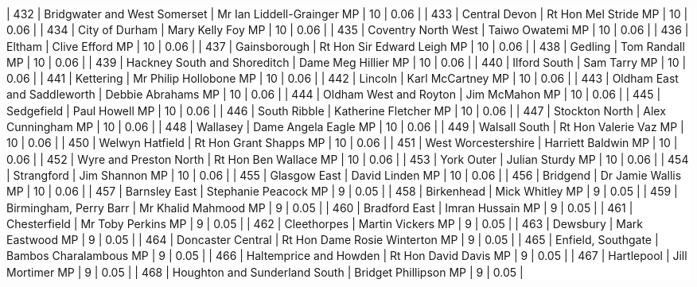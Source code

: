 | 432 | Bridgwater and West Somerset | Mr Ian Liddell-Grainger MP | 10 | 0.06 |
| 433 | Central Devon | Rt Hon Mel Stride MP | 10 | 0.06 |
| 434 | City of Durham | Mary Kelly Foy MP | 10 | 0.06 |
| 435 | Coventry North West | Taiwo Owatemi MP | 10 | 0.06 |
| 436 | Eltham | Clive Efford MP | 10 | 0.06 |
| 437 | Gainsborough | Rt Hon Sir Edward Leigh MP | 10 | 0.06 |
| 438 | Gedling | Tom Randall MP | 10 | 0.06 |
| 439 | Hackney South and Shoreditch | Dame Meg Hillier MP | 10 | 0.06 |
| 440 | Ilford South | Sam Tarry MP | 10 | 0.06 |
| 441 | Kettering | Mr Philip Hollobone MP | 10 | 0.06 |
| 442 | Lincoln | Karl McCartney MP | 10 | 0.06 |
| 443 | Oldham East and Saddleworth | Debbie Abrahams MP | 10 | 0.06 |
| 444 | Oldham West and Royton | Jim McMahon MP | 10 | 0.06 |
| 445 | Sedgefield | Paul Howell MP | 10 | 0.06 |
| 446 | South Ribble | Katherine Fletcher MP | 10 | 0.06 |
| 447 | Stockton North | Alex Cunningham MP | 10 | 0.06 |
| 448 | Wallasey | Dame Angela Eagle MP | 10 | 0.06 |
| 449 | Walsall South | Rt Hon Valerie Vaz MP | 10 | 0.06 |
| 450 | Welwyn Hatfield | Rt Hon Grant Shapps MP | 10 | 0.06 |
| 451 | West Worcestershire | Harriett Baldwin MP | 10 | 0.06 |
| 452 | Wyre and Preston North | Rt Hon Ben Wallace MP | 10 | 0.06 |
| 453 | York Outer | Julian Sturdy MP | 10 | 0.06 |
| 454 | Strangford | Jim Shannon MP | 10 | 0.06 |
| 455 | Glasgow East | David Linden MP | 10 | 0.06 |
| 456 | Bridgend | Dr Jamie Wallis MP | 10 | 0.06 |
| 457 | Barnsley East | Stephanie Peacock MP | 9 | 0.05 |
| 458 | Birkenhead | Mick Whitley MP | 9 | 0.05 |
| 459 | Birmingham, Perry Barr | Mr Khalid Mahmood MP | 9 | 0.05 |
| 460 | Bradford East | Imran Hussain MP | 9 | 0.05 |
| 461 | Chesterfield | Mr Toby Perkins MP | 9 | 0.05 |
| 462 | Cleethorpes | Martin Vickers MP | 9 | 0.05 |
| 463 | Dewsbury | Mark Eastwood MP | 9 | 0.05 |
| 464 | Doncaster Central | Rt Hon Dame Rosie Winterton MP | 9 | 0.05 |
| 465 | Enfield, Southgate | Bambos Charalambous MP | 9 | 0.05 |
| 466 | Haltemprice and Howden | Rt Hon David Davis MP | 9 | 0.05 |
| 467 | Hartlepool | Jill Mortimer MP | 9 | 0.05 |
| 468 | Houghton and Sunderland South | Bridget Phillipson MP | 9 | 0.05 |